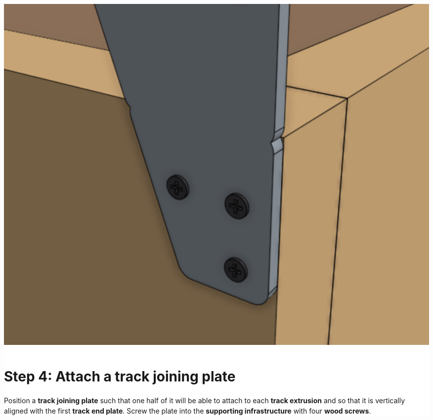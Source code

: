 ![Screen Shot 2020-02-15 at 6.32.13 PM.png](Screen_Shot_2020-02-15_at_6.32.13_PM.png)

# Step 4: Attach a track joining plate
Position a **track joining plate** such that one half of it will be able to attach to each **track extrusion** and so that it is vertically aligned with the first **track end plate**. Screw the plate into the **supporting infrastructure** with four **wood screws**.
